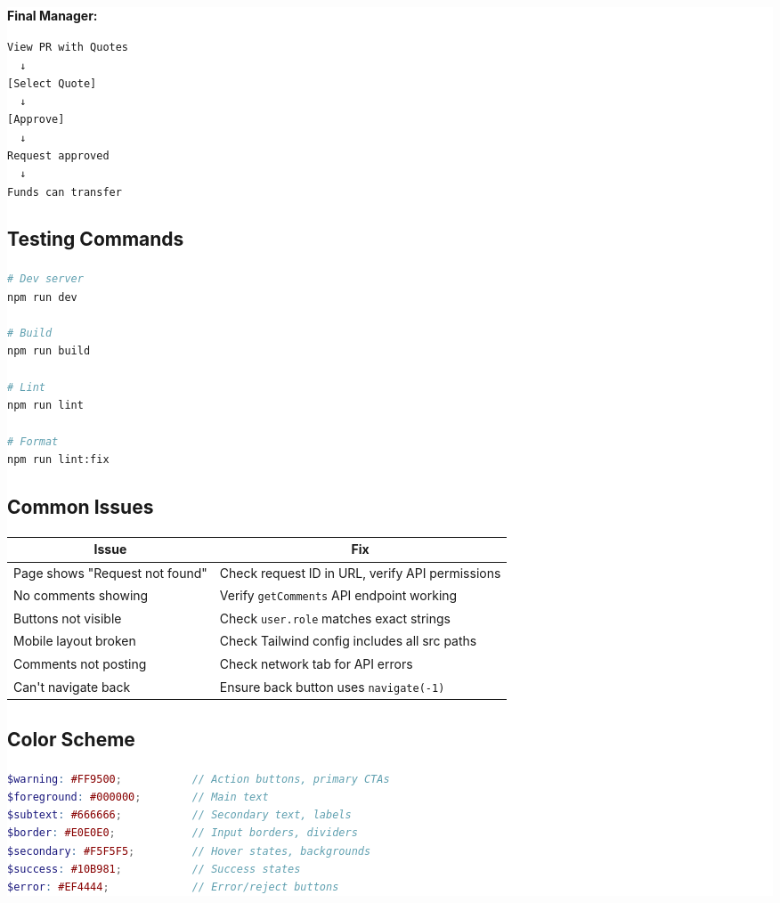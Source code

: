 **Final Manager:**
```
View PR with Quotes
  ↓
[Select Quote]
  ↓
[Approve]
  ↓
Request approved
  ↓
Funds can transfer
```

## Testing Commands

```bash
# Dev server
npm run dev

# Build
npm run build

# Lint
npm run lint

# Format
npm run lint:fix
```

## Common Issues

| Issue | Fix |
|-------|-----|
| Page shows "Request not found" | Check request ID in URL, verify API permissions |
| No comments showing | Verify `getComments` API endpoint working |
| Buttons not visible | Check `user.role` matches exact strings |
| Mobile layout broken | Check Tailwind config includes all src paths |
| Comments not posting | Check network tab for API errors |
| Can't navigate back | Ensure back button uses `navigate(-1)` |

## Color Scheme

```scss
$warning: #FF9500;           // Action buttons, primary CTAs
$foreground: #000000;        // Main text
$subtext: #666666;           // Secondary text, labels
$border: #E0E0E0;            // Input borders, dividers
$secondary: #F5F5F5;         // Hover states, backgrounds
$success: #10B981;           // Success states
$error: #EF4444;             // Error/reject buttons
```

